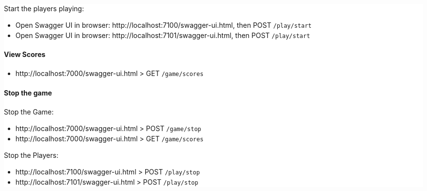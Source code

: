 Start the players playing:
- Open Swagger UI in browser: http://localhost:7100/swagger-ui.html, then POST `/play/start`
- Open Swagger UI in browser: http://localhost:7101/swagger-ui.html, then POST `/play/start`

#### View Scores
- http://localhost:7000/swagger-ui.html > GET `/game/scores`

#### Stop the game
Stop the Game:
- http://localhost:7000/swagger-ui.html > POST `/game/stop`
- http://localhost:7000/swagger-ui.html > GET `/game/scores`

Stop the Players:
- http://localhost:7100/swagger-ui.html > POST `/play/stop`
- http://localhost:7101/swagger-ui.html > POST `/play/stop`
